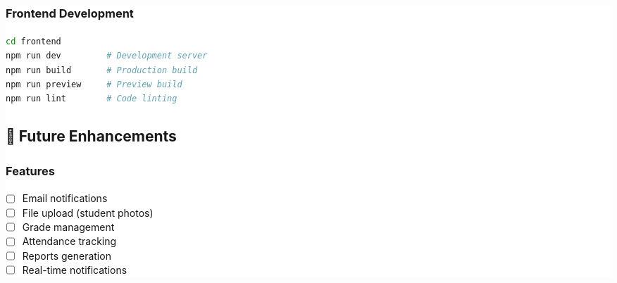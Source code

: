 ### Frontend Development
```bash
cd frontend
npm run dev         # Development server
npm run build       # Production build
npm run preview     # Preview build
npm run lint        # Code linting
```

## 🔮 Future Enhancements

### Features
- [ ] Email notifications
- [ ] File upload (student photos)
- [ ] Grade management
- [ ] Attendance tracking
- [ ] Reports generation
- [ ] Real-time notifications

